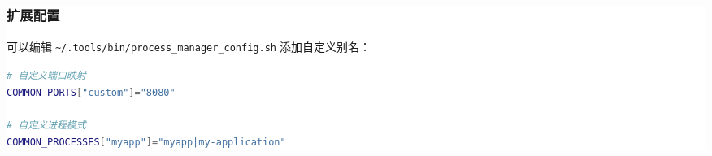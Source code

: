### 扩展配置
可以编辑 `~/.tools/bin/process_manager_config.sh` 添加自定义别名：

```bash
# 自定义端口映射
COMMON_PORTS["custom"]="8080"

# 自定义进程模式
COMMON_PROCESSES["myapp"]="myapp|my-application"
```
